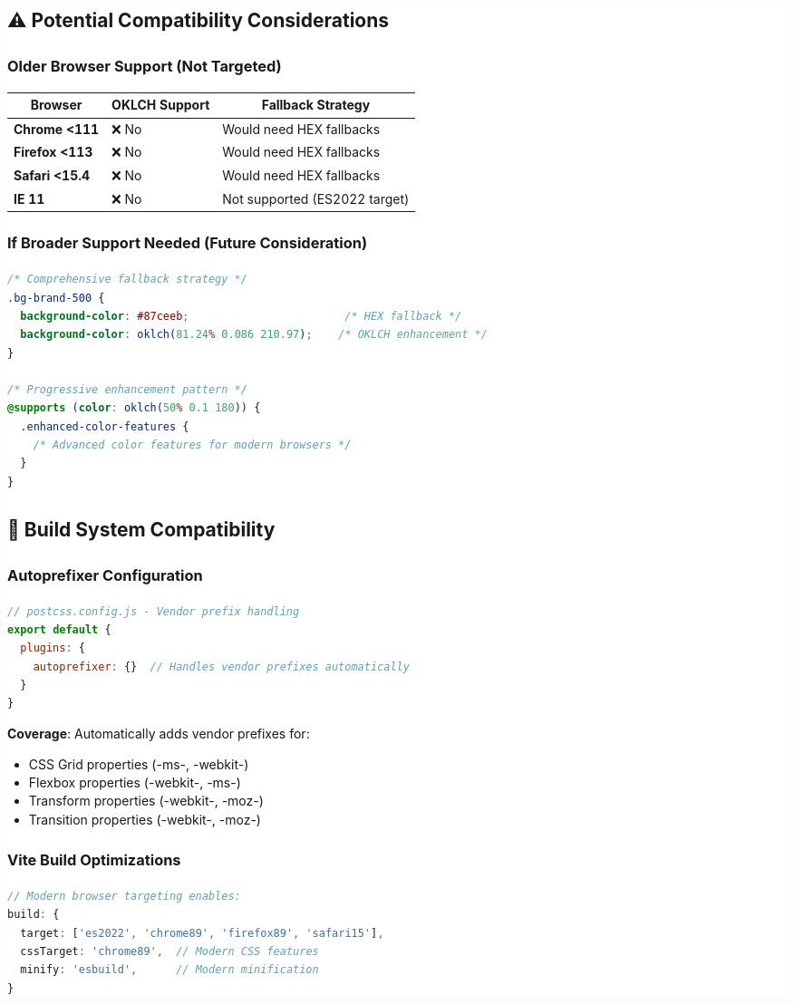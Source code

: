 ## ⚠️ Potential Compatibility Considerations

### **Older Browser Support (Not Targeted)**
| Browser | OKLCH Support | Fallback Strategy |
|---------|---------------|------------------|
| **Chrome <111** | ❌ No | Would need HEX fallbacks |
| **Firefox <113** | ❌ No | Would need HEX fallbacks |
| **Safari <15.4** | ❌ No | Would need HEX fallbacks |
| **IE 11** | ❌ No | Not supported (ES2022 target) |

### **If Broader Support Needed** (Future Consideration)
```css
/* Comprehensive fallback strategy */
.bg-brand-500 {
  background-color: #87ceeb;                        /* HEX fallback */
  background-color: oklch(81.24% 0.086 210.97);    /* OKLCH enhancement */
}

/* Progressive enhancement pattern */
@supports (color: oklch(50% 0.1 180)) {
  .enhanced-color-features {
    /* Advanced color features for modern browsers */
  }
}
```

## 🔄 Build System Compatibility

### **Autoprefixer Configuration**
```javascript
// postcss.config.js - Vendor prefix handling
export default {
  plugins: {
    autoprefixer: {}  // Handles vendor prefixes automatically
  }
}
```

**Coverage**: Automatically adds vendor prefixes for:
- CSS Grid properties (-ms-, -webkit-)
- Flexbox properties (-webkit-, -ms-)
- Transform properties (-webkit-, -moz-)
- Transition properties (-webkit-, -moz-)

### **Vite Build Optimizations**
```typescript
// Modern browser targeting enables:
build: {
  target: ['es2022', 'chrome89', 'firefox89', 'safari15'],
  cssTarget: 'chrome89',  // Modern CSS features
  minify: 'esbuild',      // Modern minification
}
```
